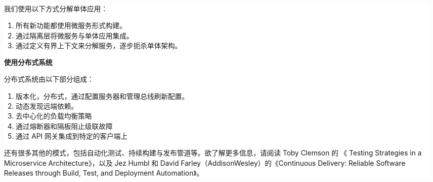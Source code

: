 我们使用以下方式分解单体应用：

1. 所有新功能都使用微服务形式构建。
2. 通过隔离层将微服务与单体应用集成。
3. 通过定义有界上下文来分解服务，逐步扼杀单体架构。

**使用分布式系统**

分布式系统由以下部分组成：

1. 版本化，分布式，通过配置服务器和管理总线刷新配置。
2. 动态发现远端依赖。
3. 去中心化的负载均衡策略
4. 通过熔断器和隔板阻止级联故障
5. 通过 API 网关集成到特定的客户端上

还有很多其他的模式，包括自动化测试、持续构建与发布管道等。欲了解更多信息，请阅读 Toby Clemson 的 《 Testing Strategies in a Microservice Architecture》，以及 Jez Humbl 和 David Farley（AddisonWesley）的《Continuous Delivery: Reliable Software Releases through Build, Test, and Deployment Automation》。